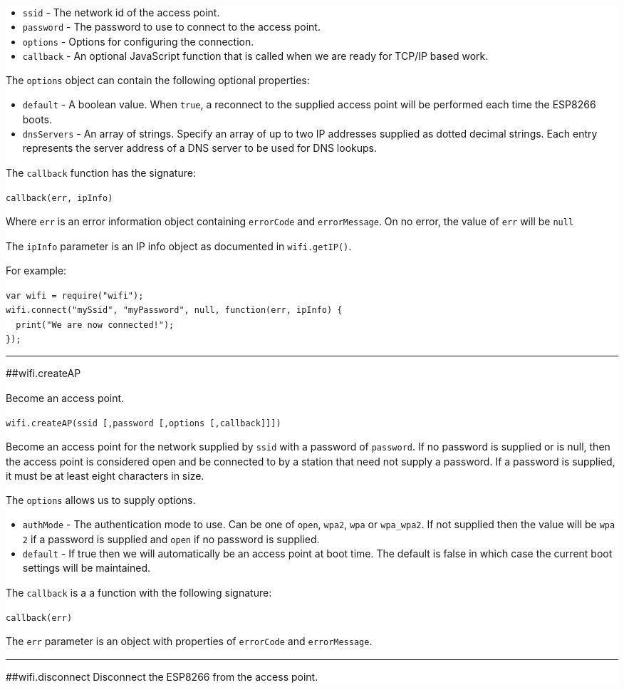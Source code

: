 * `ssid` - The network id of the access point.
* `password` - The password to use to connect to the access point.
* `options` - Options for configuring the connection.
* `callback` - An optional JavaScript function that is called when we are ready for TCP/IP based work.

The `options` object can contain the following optional properties:

* `default` - A boolean value.  When `true`, a reconnect to the supplied access point
will be performed each time the ESP8266 boots.
* `dnsServers` - An array of strings.  Specify an array of up to two IP addresses supplied as
dotted decimal strings.  Each entry represents the server address of a DNS server to be used for
DNS lookups.

The `callback` function has the signature:

    callback(err, ipInfo)

Where `err` is an error information object containing `errorCode` and `errorMessage`.  On no error,
the value of `err` will be `null`

The `ipInfo` parameter is an IP info object as documented in `wifi.getIP()`.

For example:

    var wifi = require("wifi");
    wifi.connect("mySsid", "myPassword", null, function(err, ipInfo) {
      print("We are now connected!");
    });

----

##wifi.createAP

Become an access point.

`wifi.createAP(ssid [,password [,options [,callback]]])`

Become an access point for the network supplied by `ssid` with a password of `password`.  If no
password is supplied or is null, then the access point is considered open and be connected to by
a station that need not supply a password.  If a password is supplied, it must be at least
eight characters in size.

The `options` allows us to supply options.

* `authMode` - The authentication mode to use.  Can be one of `open`, `wpa2`, `wpa` or `wpa_wpa2`.  If not supplied then the value will be `wpa2` if a password is supplied and `open` if no password is supplied.
* `default` - If true then we will automatically be an access point at boot time.  The default is false in which case the current boot settings will be maintained.

The `callback` is a a function with the following signature:

    callback(err)

The `err` parameter is an object with properties of `errorCode` and `errorMessage`.

----

##wifi.disconnect
Disconnect the ESP8266 from the access point.
